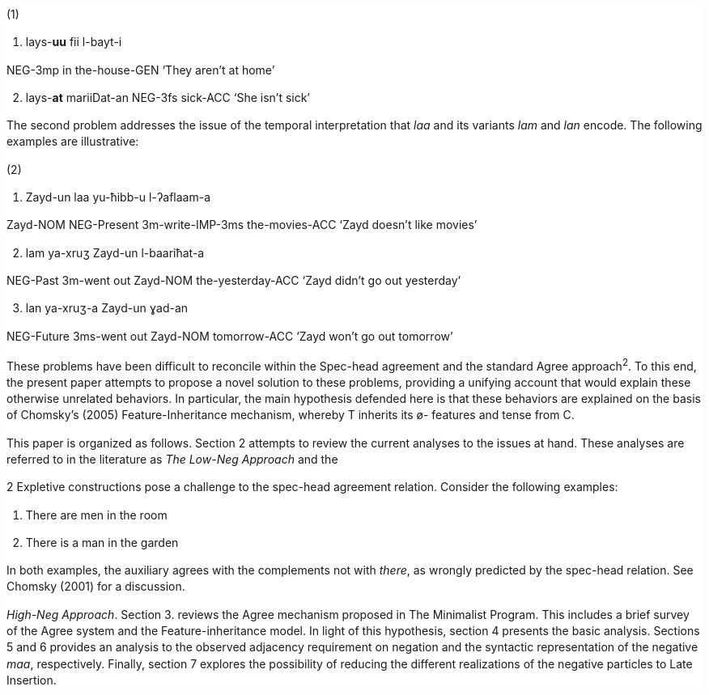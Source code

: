 (1)

1.  lays-**uu** fii l-bayt-i

NEG-3mp in the-house-GEN ‘They aren’t at home’

2.  lays-**at** mariiDat-an NEG-3fs sick-ACC ‘She isn’t sick’

The second problem addresses the issue of the temporal interpretation
that *laa* and its variants *lam* and *lan* encode. The following
examples are illustrative:

(2)

1.  Zayd-un laa yu-ħibb-u l-ʔaflaam-a

Zayd-NOM NEG-Present 3m-write-IMP-3ms the-movies-ACC ‘Zayd doesn’t
like movies’

2.  lam ya-xruʒ Zayd-un l-baariħat-a

NEG-Past 3m-went out Zayd-NOM the-yesterday-ACC ‘Zayd didn’t go out
yesterday’

3.  lan ya-xruʒ-a Zayd-un ɣad-an

NEG-Future 3ms-went out Zayd-NOM tomorrow-ACC ‘Zayd won’t go out
tomorrow’

These problems have been difficult to reconcile within the Spec-head
agreement and the standard Agree approach<sup>2</sup>. To this end,
the present paper attempts to propose a novel solution to these
problems, providing a unifying account that would explain these
otherwise unrelated behaviors. In particular, the main hypothesis
defended here is that these behaviors are explained on the basis of
Chomsky’s (2005) Feature-Inheritance mechanism, whereby T inherits its
ø- features and tense from C.

This paper is organized as follows. Section 2 attempts to review the
current analyses to the issues at hand. These analyses are referred to
in the literature as *The Low-Neg Approach* and the

2 Expletive constructions pose a challenge to the spec-head agreement
relation. Consider the following examples:

1.  There are men in the room

2.  There is a man in the garden

In both examples, the auxiliary agrees with the complements not with
*there*, as wrongly predicted by the spec-head relation. See Chomsky
(2001) for a discussion.

*High-Neg Approach*. Section 3. reviews the Agree mechanism proposed
in The Minimalist Program. This includes a brief survey of the Agree
system and the Feature-inheritance model. In light of this hypothesis,
section 4 presents the basic analysis. Sections 5 and 6 provides an
analysis to the observed adjacency requirement on negation and the
syntactic representation of the negative *maa*, respectively. Finally,
section 7 explores the possibility of reducing the different
realizations of the negative particles to Late Insertion.

